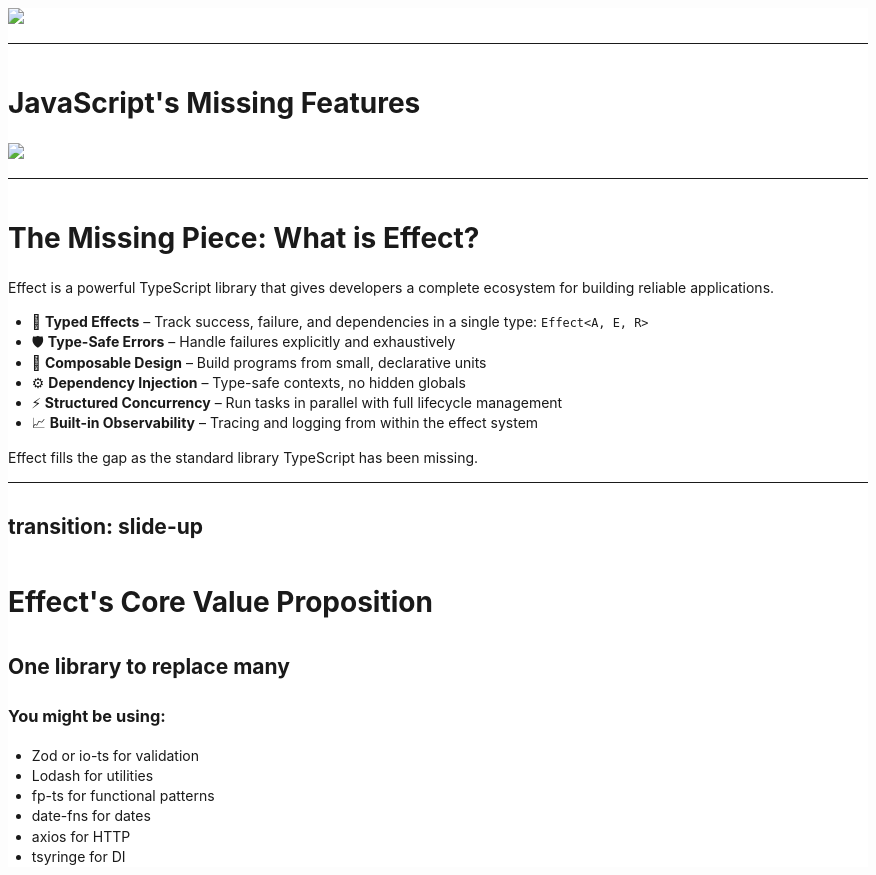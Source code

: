 <img src="/js-missing-features.png" width="100%" />



---

# JavaScript's Missing Features

<img src="/js-pain-points.png" width="100%" />



---

# The Missing Piece: What is Effect?

Effect is a powerful TypeScript library that gives developers a complete ecosystem for building reliable applications.

- 🧠 **Typed Effects** – Track success, failure, and dependencies in a single type: `Effect<A, E, R>`
- 🛡️ **Type-Safe Errors** – Handle failures explicitly and exhaustively
- 🧩 **Composable Design** – Build programs from small, declarative units
- ⚙️ **Dependency Injection** – Type-safe contexts, no hidden globals
- ⚡ **Structured Concurrency** – Run tasks in parallel with full lifecycle management
- 📈 **Built-in Observability** – Tracing and logging from within the effect system

Effect fills the gap as the standard library TypeScript has been missing.



---
transition: slide-up
---

# Effect's Core Value Proposition

## One library to replace many

<div class="grid grid-cols-2 gap-4 mt-4">
<div>

### You might be using:
- Zod or io-ts for validation
- Lodash for utilities
- fp-ts for functional patterns
- date-fns for dates
- axios for HTTP
- tsyringe for DI

</div>
<div>
